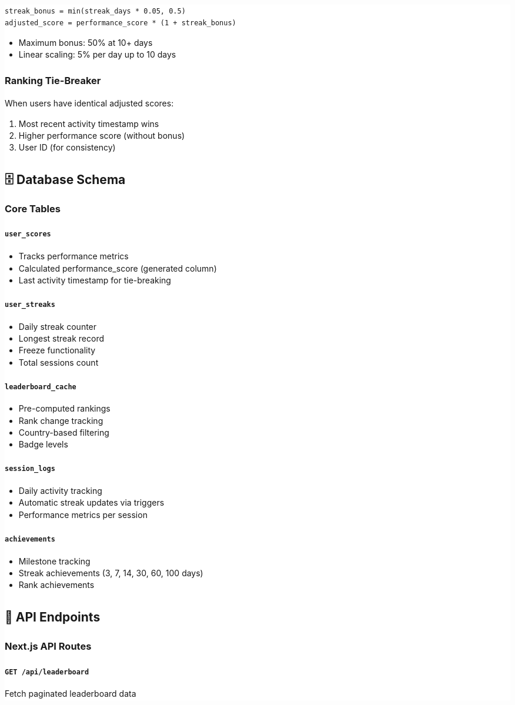 ```
streak_bonus = min(streak_days * 0.05, 0.5)
adjusted_score = performance_score * (1 + streak_bonus)
```

- Maximum bonus: 50% at 10+ days
- Linear scaling: 5% per day up to 10 days

### Ranking Tie-Breaker

When users have identical adjusted scores:
1. Most recent activity timestamp wins
2. Higher performance score (without bonus)
3. User ID (for consistency)

## 🗄️ Database Schema

### Core Tables

#### `user_scores`
- Tracks performance metrics
- Calculated performance_score (generated column)
- Last activity timestamp for tie-breaking

#### `user_streaks`
- Daily streak counter
- Longest streak record
- Freeze functionality
- Total sessions count

#### `leaderboard_cache`
- Pre-computed rankings
- Rank change tracking
- Country-based filtering
- Badge levels

#### `session_logs`
- Daily activity tracking
- Automatic streak updates via triggers
- Performance metrics per session

#### `achievements`
- Milestone tracking
- Streak achievements (3, 7, 14, 30, 60, 100 days)
- Rank achievements

## 🚀 API Endpoints

### Next.js API Routes

#### `GET /api/leaderboard`
Fetch paginated leaderboard data
